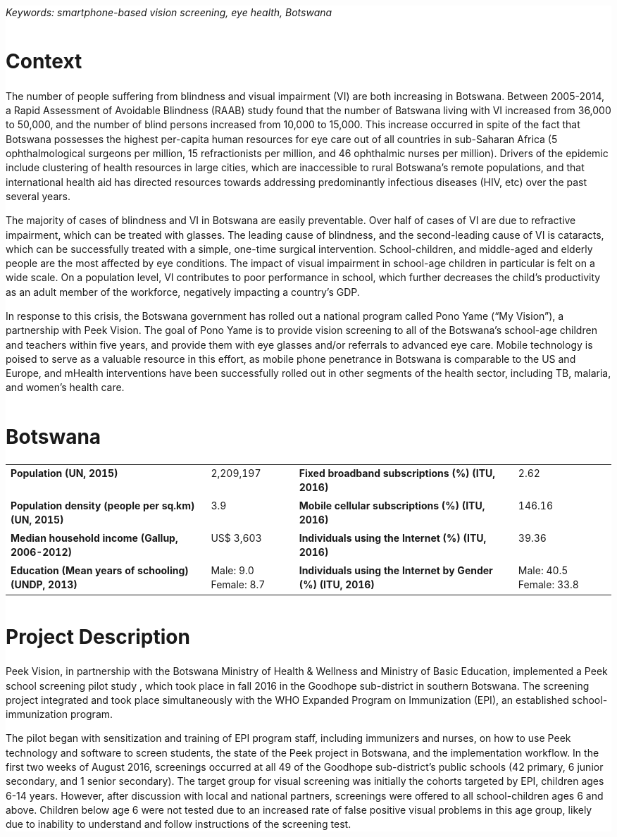 *Keywords: smartphone-based vision screening, eye health, Botswana*

Context
============

The number of people suffering from blindness and visual impairment (VI) are both increasing in Botswana. Between 2005-2014, a Rapid Assessment of Avoidable Blindness (RAAB) study found that the number of Batswana living with VI increased from 36,000 to 50,000, and the number of blind persons increased from 10,000 to 15,000. This increase occurred in spite of the fact that Botswana possesses the highest per-capita human resources for eye care out of all countries in sub-Saharan Africa (5 ophthalmological surgeons per million, 15 refractionists per million, and 46 ophthalmic nurses per million). Drivers of the epidemic include clustering of health resources in large cities, which are inaccessible to rural Botswana’s remote populations, and that international health aid has directed resources towards addressing predominantly infectious diseases (HIV, etc) over the past several years. 

The majority of cases of blindness and VI in Botswana are easily preventable. Over half of cases of VI are due to refractive impairment, which can be treated with glasses. The leading cause of blindness, and the second-leading cause of VI is cataracts, which can be successfully treated with a simple, one-time surgical intervention. School-children, and middle-aged and elderly people are the most affected by eye conditions. The impact of visual impairment in school-age children in particular is felt on a wide scale. On a population level, VI contributes to poor performance in school, which further decreases the child’s productivity as an adult member of the workforce, negatively impacting a country’s GDP. 

In response to this crisis, the Botswana government has rolled out a national program called Pono Yame (“My Vision”), a partnership with Peek Vision. The goal of Pono Yame is to provide vision screening to all of the Botswana’s school-age children and teachers within five years, and provide them with eye glasses and/or referrals to advanced eye care. Mobile technology is poised to serve as a valuable resource in this effort, as mobile phone penetrance in Botswana is comparable to the US and Europe, and mHealth interventions have been successfully rolled out in other segments of the health sector, including TB, malaria, and women’s health care. 


# Botswana

|                                                      |                       |                                                              |                         |
| ---------------------------------------------------- | --------------------- | ------------------------------------------------------------ | ----------------------- |
| **Population (UN, 2015)**                            | 2,209,197          | **Fixed broadband subscriptions (%) (ITU, 2016)**            | 2.62                   |
| **Population density (people per sq.km) (UN, 2015)** | 3.9                 | **Mobile cellular subscriptions (%) (ITU, 2016)**            | 146.16                   |
| **Median household income (Gallup, 2006-2012)**      | US$ 3,603                  | **Individuals using the Internet (%) (ITU, 2016)**           | 39.36                  |
| **Education (Mean years of schooling) (UNDP, 2013)** | Male: 9.0 Female: 8.7  | **Individuals using the Internet by Gender (%) (ITU, 2016)** | Male: 40.5 Female: 33.8 |

Project Description
===================

Peek Vision, in partnership with the Botswana Ministry of Health & Wellness and Ministry of Basic Education, implemented a Peek school screening pilot study , which took place in fall 2016 in the Goodhope sub-district in southern Botswana. The screening project integrated and took place simultaneously with the WHO Expanded Program on Immunization (EPI), an established school-immunization program. 

The pilot began with sensitization and training of EPI program staff, including immunizers and nurses, on how to use Peek technology and software to screen students, the state of the Peek project in Botswana, and the implementation workflow. In the first two weeks of August 2016, screenings occurred at all 49 of the Goodhope sub-district’s public schools (42 primary, 6 junior secondary, and 1 senior secondary). The target group for visual screening was initially the cohorts targeted by EPI, children ages 6-14 years. However, after discussion with local and national partners, screenings were offered to all school-children ages 6 and above. Children below age 6 were not tested due to an increased rate of false positive visual problems in this age group, likely due to inability to understand and follow instructions of the screening test. 
